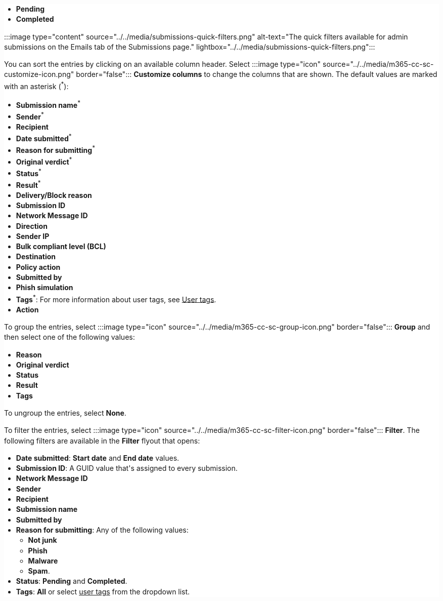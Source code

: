 - **Pending**
- **Completed**

:::image type="content" source="../../media/submissions-quick-filters.png" alt-text="The quick filters available for admin submissions on the Emails tab of the Submissions page." lightbox="../../media/submissions-quick-filters.png":::

You can sort the entries by clicking on an available column header. Select :::image type="icon" source="../../media/m365-cc-sc-customize-icon.png" border="false"::: **Customize columns** to change the columns that are shown. The default values are marked with an asterisk (<sup>\*</sup>):

- **Submission name**<sup>\*</sup>
- **Sender**<sup>\*</sup>
- **Recipient**
- **Date submitted**<sup>\*</sup>
- **Reason for submitting**<sup>\*</sup>
- **Original verdict**<sup>\*</sup>
- **Status**<sup>\*</sup>
- **Result**<sup>\*</sup>
- **Delivery/Block reason**
- **Submission ID**
- **Network Message ID**
- **Direction**
- **Sender IP**
- **Bulk compliant level (BCL)**
- **Destination**
- **Policy action**
- **Submitted by**
- **Phish simulation**
- **Tags**<sup>\*</sup>: For more information about user tags, see [User tags](user-tags-about.md).
- **Action**

To group the entries, select :::image type="icon" source="../../media/m365-cc-sc-group-icon.png" border="false"::: **Group** and then select one of the following values:

- **Reason**
- **Original verdict**
- **Status**
- **Result**
- **Tags**

To ungroup the entries, select **None**.

To filter the entries, select :::image type="icon" source="../../media/m365-cc-sc-filter-icon.png" border="false"::: **Filter**. The following filters are available in the **Filter** flyout that opens:

- **Date submitted**: **Start date** and **End date** values.
- **Submission ID**: A GUID value that's assigned to every submission.
- **Network Message ID**
- **Sender**
- **Recipient**
- **Submission name**
- **Submitted by**
- **Reason for submitting**: Any of the following values:
  - **Not junk**
  - **Phish**
  - **Malware**
  - **Spam**.
- **Status**: **Pending** and **Completed**.
- **Tags**: **All** or select [user tags](user-tags-about.md) from the dropdown list.
